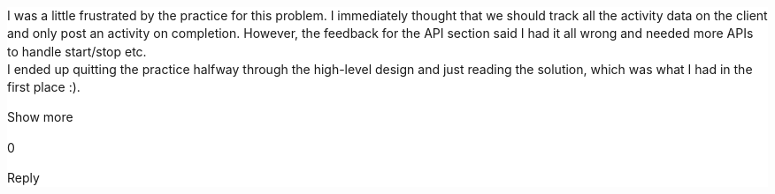 I was a little frustrated by the practice for this problem. I immediately thought that we should track all the activity data on the client and only post an activity on completion. However, the feedback for the API section said I had it all wrong and needed more APIs to handle start/stop etc.  
I ended up quitting the practice halfway through the high-level design and just reading the solution, which was what I had in the first place :).

Show more

0

Reply
